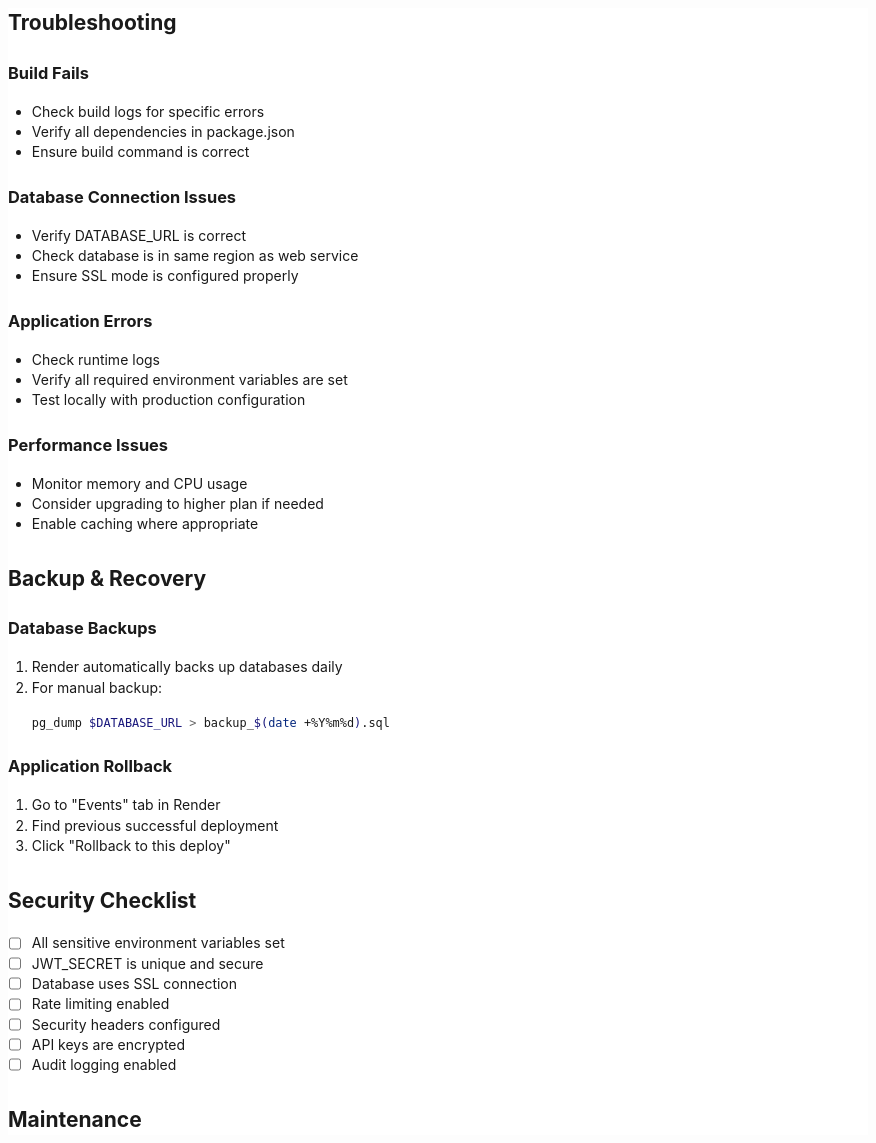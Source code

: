 ## Troubleshooting

### Build Fails
- Check build logs for specific errors
- Verify all dependencies in package.json
- Ensure build command is correct

### Database Connection Issues
- Verify DATABASE_URL is correct
- Check database is in same region as web service
- Ensure SSL mode is configured properly

### Application Errors
- Check runtime logs
- Verify all required environment variables are set
- Test locally with production configuration

### Performance Issues
- Monitor memory and CPU usage
- Consider upgrading to higher plan if needed
- Enable caching where appropriate

## Backup & Recovery

### Database Backups
1. Render automatically backs up databases daily
2. For manual backup:
   ```bash
   pg_dump $DATABASE_URL > backup_$(date +%Y%m%d).sql
   ```

### Application Rollback
1. Go to "Events" tab in Render
2. Find previous successful deployment
3. Click "Rollback to this deploy"

## Security Checklist

- [ ] All sensitive environment variables set
- [ ] JWT_SECRET is unique and secure
- [ ] Database uses SSL connection
- [ ] Rate limiting enabled
- [ ] Security headers configured
- [ ] API keys are encrypted
- [ ] Audit logging enabled

## Maintenance
